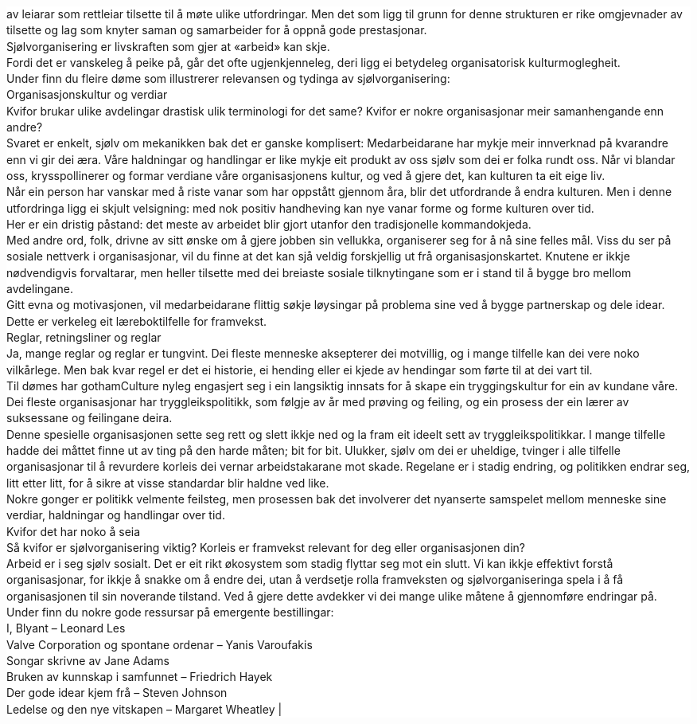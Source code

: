 av leiarar som rettleiar tilsette til å møte ulike utfordringar. Men det som ligg til grunn for denne strukturen er rike omgjevnader av tilsette og lag som knyter saman og samarbeider for å oppnå gode prestasjonar.<br/>Sjølvorganisering er livskraften som gjer at «arbeid» kan skje.<br/>Fordi det er vanskeleg å peike på, går det ofte ugjenkjenneleg, deri ligg ei betydeleg organisatorisk kulturmoglegheit.<br/>Under finn du fleire døme som illustrerer relevansen og tydinga av sjølvorganisering:<br/>Organisasjonskultur og verdiar<br/>Kvifor brukar ulike avdelingar drastisk ulik terminologi for det same? Kvifor er nokre organisasjonar meir samanhengande enn andre?<br/>Svaret er enkelt, sjølv om mekanikken bak det er ganske komplisert: Medarbeidarane har mykje meir innverknad på kvarandre enn vi gir dei æra. Våre haldningar og handlingar er like mykje eit produkt av oss sjølv som dei er folka rundt oss. Når vi blandar oss, krysspollinerer og formar verdiane våre organisasjonens kultur, og ved å gjere det, kan kulturen ta eit eige liv.<br/>Når ein person har vanskar med å riste vanar som har oppstått gjennom åra, blir det utfordrande å endra kulturen. Men i denne utfordringa ligg ei skjult velsigning: med nok positiv handheving kan nye vanar forme og forme kulturen over tid.<br/>Her er ein dristig påstand: det meste av arbeidet blir gjort utanfor den tradisjonelle kommandokjeda.<br/>Med andre ord, folk, drivne av sitt ønske om å gjere jobben sin vellukka, organiserer seg for å nå sine felles mål. Viss du ser på sosiale nettverk i organisasjonar, vil du finne at det kan sjå veldig forskjellig ut frå organisasjonskartet. Knutene er ikkje nødvendigvis forvaltarar, men heller tilsette med dei breiaste sosiale tilknytingane som er i stand til å bygge bro mellom avdelingane.<br/>Gitt evna og motivasjonen, vil medarbeidarane flittig søkje løysingar på problema sine ved å bygge partnerskap og dele idear. Dette er verkeleg eit læreboktilfelle for framvekst.<br/>Reglar, retningsliner og reglar<br/>Ja, mange reglar og reglar er tungvint. Dei fleste menneske aksepterer dei motvillig, og i mange tilfelle kan dei vere noko vilkårlege. Men bak kvar regel er det ei historie, ei hending eller ei kjede av hendingar som førte til at dei vart til.<br/>Til dømes har gothamCulture nyleg engasjert seg i ein langsiktig innsats for å skape ein tryggingskultur for ein av kundane våre. Dei fleste organisasjonar har tryggleikspolitikk, som følgje av år med prøving og feiling, og ein prosess der ein lærer av suksessane og feilingane deira.<br/>Denne spesielle organisasjonen sette seg rett og slett ikkje ned og la fram eit ideelt sett av tryggleikspolitikkar. I mange tilfelle hadde dei måttet finne ut av ting på den harde måten; bit for bit. Ulukker, sjølv om dei er uheldige, tvinger i alle tilfelle organisasjonar til å revurdere korleis dei vernar arbeidstakarane mot skade. Regelane er i stadig endring, og politikken endrar seg, litt etter litt, for å sikre at visse standardar blir haldne ved like.<br/>Nokre gonger er politikk velmente feilsteg, men prosessen bak det involverer det nyanserte samspelet mellom menneske sine verdiar, haldningar og handlingar over tid.<br/>Kvifor det har noko å seia<br/>Så kvifor er sjølvorganisering viktig? Korleis er framvekst relevant for deg eller organisasjonen din?<br/>Arbeid er i seg sjølv sosialt. Det er eit rikt økosystem som stadig flyttar seg mot ein slutt. Vi kan ikkje effektivt forstå organisasjonar, for ikkje å snakke om å endre dei, utan å verdsetje rolla framveksten og sjølvorganiseringa spela i å få organisasjonen til sin noverande tilstand. Ved å gjere dette avdekker vi dei mange ulike måtene å gjennomføre endringar på.<br/>Under finn du nokre gode ressursar på emergente bestillingar:<br/>I, Blyant – Leonard Les<br/>Valve Corporation og spontane ordenar – Yanis Varoufakis<br/>Songar skrivne av Jane Adams<br/>Bruken av kunnskap i samfunnet – Friedrich Hayek<br/>Der gode idear kjem frå – Steven Johnson<br/>Ledelse og den nye vitskapen – Margaret Wheatley |